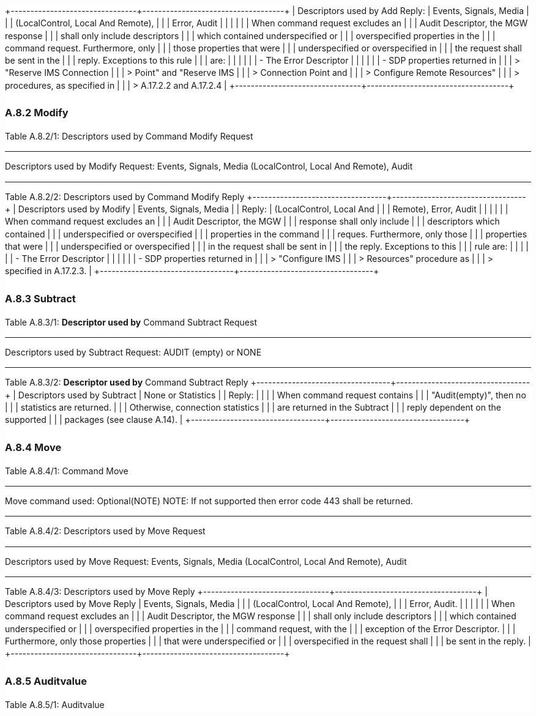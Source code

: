 +--------------------------------+------------------------------------+ | Descriptors used by Add Reply: | Events, Signals, Media | | | (LocalControl, Local And Remote), | | | Error, Audit | | | | | | When command request excludes an | | | Audit Descriptor, the MGW response | | | shall only include descriptors | | | which contained underspecified or | | | overspecified properties in the | | | command request. Furthermore, only | | | those properties that were | | | underspecified or overspecified in | | | the request shall be sent in the | | | reply. Exceptions to this rule | | | are: | | | | | | - The Error Descriptor | | | | | | - SDP properties returned in | | | > \"Reserve IMS Connection | | | > Point\" and \"Reserve IMS | | | > Connection Point and | | | > Configure Remote Resources\" | | | > procedures, as specified in | | | > A.17.2.2 and A.17.2.4 | +--------------------------------+------------------------------------+
### A.8.2 Modify
Table A.8.2/1: Descriptors used by Command Modify Request
* * *
Descriptors used by Modify Request: Events, Signals, Media (LocalControl,
Local And Remote), Audit
* * *
Table A.8.2/2: Descriptors used by Command Modify Reply
+----------------------------------+----------------------------------+ | Descriptors used by Modify | Events, Signals, Media | | Reply: | (LocalControl, Local And | | | Remote), Error, Audit | | | | | | When command request excludes an | | | Audit Descriptor, the MGW | | | response shall only include | | | descriptors which contained | | | underspecified or overspecified | | | properties in the command | | | reques. Furthermore, only those | | | properties that were | | | underspecified or overspecified | | | in the request shall be sent in | | | the reply. Exceptions to this | | | rule are: | | | | | | - The Error Descriptor | | | | | | - SDP properties returned in | | | > \"Configure IMS | | | > Resources\" procedure as | | | > specified in A.17.2.3. | +----------------------------------+----------------------------------+
### A.8.3 Subtract
Table A.8.3/1: **Descriptor used by** Command Subtract Request
* * *
Descriptors used by Subtract Request: AUDIT (empty) or NONE
* * *
Table A.8.3/2: **Descriptor used by** Command Subtract Reply
+----------------------------------+----------------------------------+ | Descriptors used by Subtract | None or Statistics | | Reply: | | | | When command request contains | | | \"Audit(empty)\", then no | | | statistics are returned. | | | Otherwise, connection statistics | | | are returned in the Subtract | | | reply dependent on the supported | | | packages (see clause A.14). | +----------------------------------+----------------------------------+
### A.8.4 Move
Table A.8.4/1: Command Move
* * *
Move command used: Optional(NOTE) NOTE: If not supported then error code 443
shall be returned.
* * *
Table A.8.4/2: Descriptors used by Move Request
* * *
Descriptors used by Move Request: Events, Signals, Media (LocalControl, Local
And Remote), Audit
* * *
Table A.8.4/3: Descriptors used by Move Reply
+--------------------------------+------------------------------------+ | Descriptors used by Move Reply | Events, Signals, Media | | | (LocalControl, Local And Remote), | | | Error, Audit. | | | | | | When command request excludes an | | | Audit Descriptor, the MGW response | | | shall only include descriptors | | | which contained underspecified or | | | overspecified properties in the | | | command request, with the | | | exception of the Error Descriptor. | | | Furthermore, only those properties | | | that were underspecified or | | | overspecified in the request shall | | | be sent in the reply. | +--------------------------------+------------------------------------+
### A.8.5 Auditvalue
Table A.8.5/1: Auditvalue